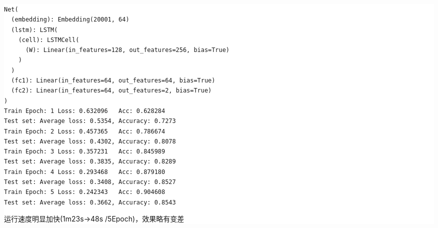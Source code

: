 ```
Net(
  (embedding): Embedding(20001, 64)
  (lstm): LSTM(
    (cell): LSTMCell(
      (W): Linear(in_features=128, out_features=256, bias=True)
    )
  )
  (fc1): Linear(in_features=64, out_features=64, bias=True)
  (fc2): Linear(in_features=64, out_features=2, bias=True)
)
Train Epoch: 1 Loss: 0.632096 	Acc: 0.628284
Test set: Average loss: 0.5354, Accuracy: 0.7273
Train Epoch: 2 Loss: 0.457365 	Acc: 0.786674
Test set: Average loss: 0.4302, Accuracy: 0.8078
Train Epoch: 3 Loss: 0.357231 	Acc: 0.845989
Test set: Average loss: 0.3835, Accuracy: 0.8289
Train Epoch: 4 Loss: 0.293468 	Acc: 0.879180
Test set: Average loss: 0.3408, Accuracy: 0.8527
Train Epoch: 5 Loss: 0.242343 	Acc: 0.904608
Test set: Average loss: 0.3662, Accuracy: 0.8543
```

运行速度明显加快(1m23s->48s /5Epoch)，效果略有变差
